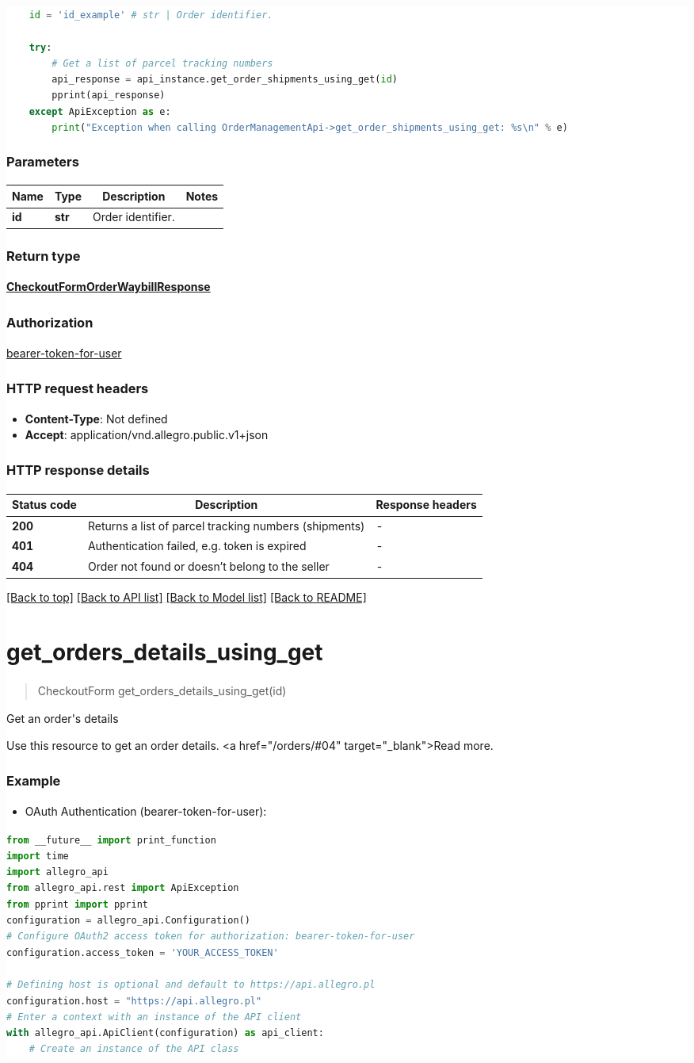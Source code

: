 ```python
    id = 'id_example' # str | Order identifier.

    try:
        # Get a list of parcel tracking numbers
        api_response = api_instance.get_order_shipments_using_get(id)
        pprint(api_response)
    except ApiException as e:
        print("Exception when calling OrderManagementApi->get_order_shipments_using_get: %s\n" % e)
```

### Parameters

Name | Type | Description  | Notes
------------- | ------------- | ------------- | -------------
 **id** | **str**| Order identifier. | 

### Return type

[**CheckoutFormOrderWaybillResponse**](CheckoutFormOrderWaybillResponse.md)

### Authorization

[bearer-token-for-user](../README.md#bearer-token-for-user)

### HTTP request headers

 - **Content-Type**: Not defined
 - **Accept**: application/vnd.allegro.public.v1+json

### HTTP response details
| Status code | Description | Response headers |
|-------------|-------------|------------------|
**200** | Returns a list of parcel tracking numbers (shipments) |  -  |
**401** | Authentication failed, e.g. token is expired |  -  |
**404** | Order not found or doesn’t belong to the seller |  -  |

[[Back to top]](#) [[Back to API list]](../README.md#documentation-for-api-endpoints) [[Back to Model list]](../README.md#documentation-for-models) [[Back to README]](../README.md)

# **get_orders_details_using_get**
> CheckoutForm get_orders_details_using_get(id)

Get an order's details

Use this resource to get an order details. <a href=\"/orders/#04\" target=\"_blank\">Read more</a>.

### Example

* OAuth Authentication (bearer-token-for-user):
```python
from __future__ import print_function
import time
import allegro_api
from allegro_api.rest import ApiException
from pprint import pprint
configuration = allegro_api.Configuration()
# Configure OAuth2 access token for authorization: bearer-token-for-user
configuration.access_token = 'YOUR_ACCESS_TOKEN'

# Defining host is optional and default to https://api.allegro.pl
configuration.host = "https://api.allegro.pl"
# Enter a context with an instance of the API client
with allegro_api.ApiClient(configuration) as api_client:
    # Create an instance of the API class
```